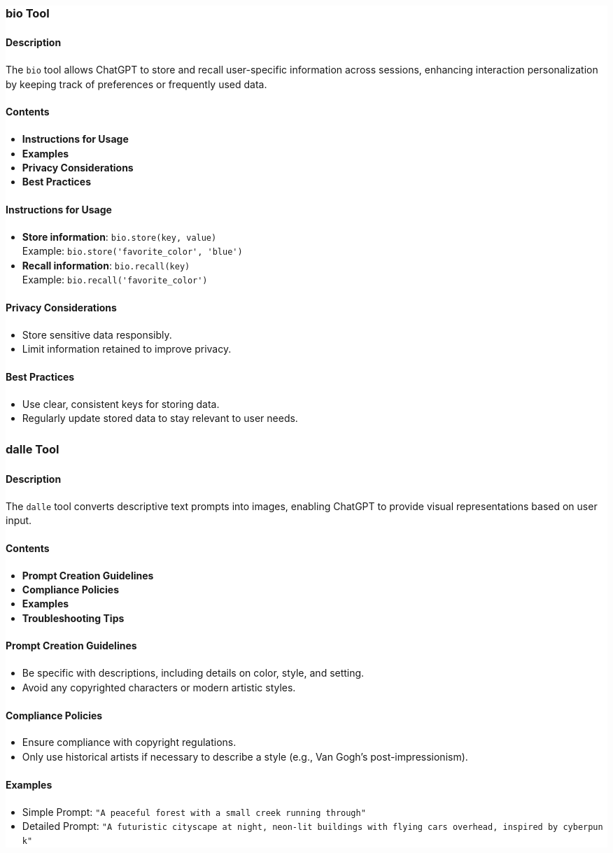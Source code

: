 ### bio Tool

#### Description
The `bio` tool allows ChatGPT to store and recall user-specific information across sessions, enhancing interaction personalization by keeping track of preferences or frequently used data.

#### Contents
- **Instructions for Usage**
- **Examples**
- **Privacy Considerations**
- **Best Practices**

#### Instructions for Usage
- **Store information**: `bio.store(key, value)`  
  Example: `bio.store('favorite_color', 'blue')`
- **Recall information**: `bio.recall(key)`  
  Example: `bio.recall('favorite_color')`

#### Privacy Considerations
- Store sensitive data responsibly.
- Limit information retained to improve privacy.

#### Best Practices
- Use clear, consistent keys for storing data.
- Regularly update stored data to stay relevant to user needs.

### dalle Tool

#### Description
The `dalle` tool converts descriptive text prompts into images, enabling ChatGPT to provide visual representations based on user input.

#### Contents
- **Prompt Creation Guidelines**
- **Compliance Policies**
- **Examples**
- **Troubleshooting Tips**

#### Prompt Creation Guidelines
- Be specific with descriptions, including details on color, style, and setting.
- Avoid any copyrighted characters or modern artistic styles.

#### Compliance Policies
- Ensure compliance with copyright regulations.
- Only use historical artists if necessary to describe a style (e.g., Van Gogh’s post-impressionism).

#### Examples
- Simple Prompt: `"A peaceful forest with a small creek running through"`
- Detailed Prompt: `"A futuristic cityscape at night, neon-lit buildings with flying cars overhead, inspired by cyberpunk"`
